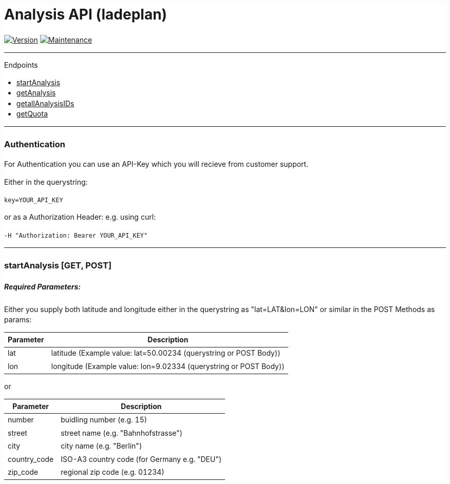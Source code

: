 # Analysis API (ladeplan)

[![Version](https://img.shields.io/badge/Version-0.0.1-yellow.svg)](https://shields.io/)
[![Maintenance](https://img.shields.io/badge/Maintained%3F-yes-green.svg)](https://GitHub.com/Naereen/StrapDown.js/graphs/commit-activity)

___

 Endpoints

- [startAnalysis](#startAnalysis)
- [getAnalysis](#getAnalysis)
- [getallAnalysisIDs](#getallAnalysisIDs)
- [getQuota](#getQuota)

___
### Authentication

For Authentication you can use an API-Key which you will recieve from customer support. 

Either in the querystring:

    key=YOUR_API_KEY

or as a Authorization Header: e.g. using curl:

    -H "Authorization: Bearer YOUR_API_KEY"

___

<a name="startAnalysis"></a>
### startAnalysis [GET, POST]

##### Required Parameters:

Either you supply both latitude and longitude either in the querystring as "lat=LAT&lon=LON" or similar in the POST Methods as params:

| Parameter | Description |
| ------ | ------ |
| lat | latitude (Example value: lat=50.00234 (querystring or POST Body))|
| lon | longitude (Example value: lon=9.02334 (querystring or POST Body))|

or

| Parameter | Description |
| ------ | ------ |
| number | buidling number (e.g. 15) |
| street | street name (e.g. "Bahnhofstrasse")|
| city | city name (e.g. "Berlin")|
| country_code | ISO-A3 country code (for Germany e.g. "DEU") |
| zip_code | regional zip code (e.g. 01234) 
